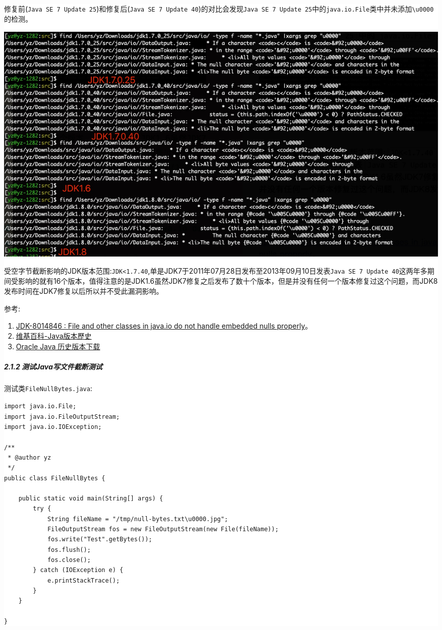 修复前(`Java SE 7 Update 25`)和修复后(`Java SE 7 Update 40`)的对比会发现`Java SE 7 Update 25`中的`java.io.File`类中并未添加`\u0000`的检测。

![-w851](media/15460052300727/15461904682947.jpg)

受空字节截断影响的JDK版本范围:`JDK<1.7.40`,单是JDK7于2011年07月28日发布至2013年09月10日发表`Java SE 7 Update 40`这两年多期间受影响的就有16个版本，值得注意的是JDK1.6虽然JDK7修复之后发布了数十个版本，但是并没有任何一个版本修复过这个问题，而JDK8发布时间在JDK7修复以后所以并不受此漏洞影响。

参考:

1. [JDK-8014846 : File and other classes in java.io do not handle embedded nulls properly](https://bugs.java.com/bugdatabase/view_bug.do?bug_id=8014846)。
2. [维基百科-Java版本歷史](https://zh.wikipedia.org/wiki/Java版本歷史)
3. [Oracle Java 历史版本下载](https://www.oracle.com/technetwork/java/javase/archive-139210.html)

##### 2.1.2 测试Java写文件截断测试

测试类`FileNullBytes.java`:

```
import java.io.File;
import java.io.FileOutputStream;
import java.io.IOException;

/**
 * @author yz
 */
public class FileNullBytes {

	public static void main(String[] args) {
		try {
			String fileName = "/tmp/null-bytes.txt\u0000.jpg";
			FileOutputStream fos = new FileOutputStream(new File(fileName));
			fos.write("Test".getBytes());
			fos.flush();
			fos.close();
		} catch (IOException e) {
			e.printStackTrace();
		}
	}

}
```
